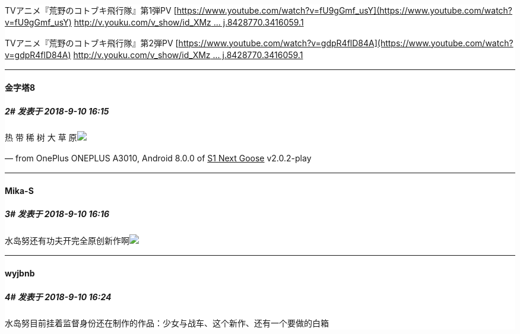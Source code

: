 TVアニメ『荒野のコトブキ飛行隊』第1弾PV
[https://www.youtube.com/watch?v=fU9gGmf_usY](https://www.youtube.com/watch?v=fU9gGmf_usY)
[http://v.youku.com/v_show/id_XMz ... j.8428770.3416059.1](http://v.youku.com/v_show/id_XMzg4NjM4Mjc2MA==.html?spm=a2h3j.8428770.3416059.1)

TVアニメ『荒野のコトブキ飛行隊』第2弾PV
[https://www.youtube.com/watch?v=gdpR4flD84A](https://www.youtube.com/watch?v=gdpR4flD84A)
[http://v.youku.com/v_show/id_XMz ... j.8428770.3416059.1](http://v.youku.com/v_show/id_XMzk1MjMwMTgwMA==.html?spm=a2h3j.8428770.3416059.1)







-----

####  金字塔8  
##### 2#       发表于 2018-9-10 16:15




热 带 稀 树 大 草 原<img src="https://static.saraba1st.com/image/smiley/face2017/024.png" referrerpolicy="no-referrer">

— from OnePlus ONEPLUS A3010, Android 8.0.0 of [S1 Next Goose](https://pan.baidu.com/s/1mi43uRm) v2.0.2-play







-----

####  Mika-S  
##### 3#       发表于 2018-9-10 16:16




水岛努还有功夫开完全原创新作啊<img src="https://static.saraba1st.com/image/smiley/face2017/091.png" referrerpolicy="no-referrer">







-----

####  wyjbnb  
##### 4#       发表于 2018-9-10 16:24




水岛努目前挂着监督身份还在制作的作品：少女与战车、这个新作、还有一个要做的白箱






